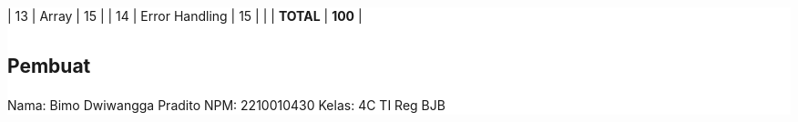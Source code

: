 | 13  | Array          |   15    |
| 14  | Error Handling |   15    |
|     | **TOTAL**      | **100** |

## Pembuat

Nama: Bimo Dwiwangga Pradito
NPM: 2210010430
Kelas: 4C TI Reg BJB
